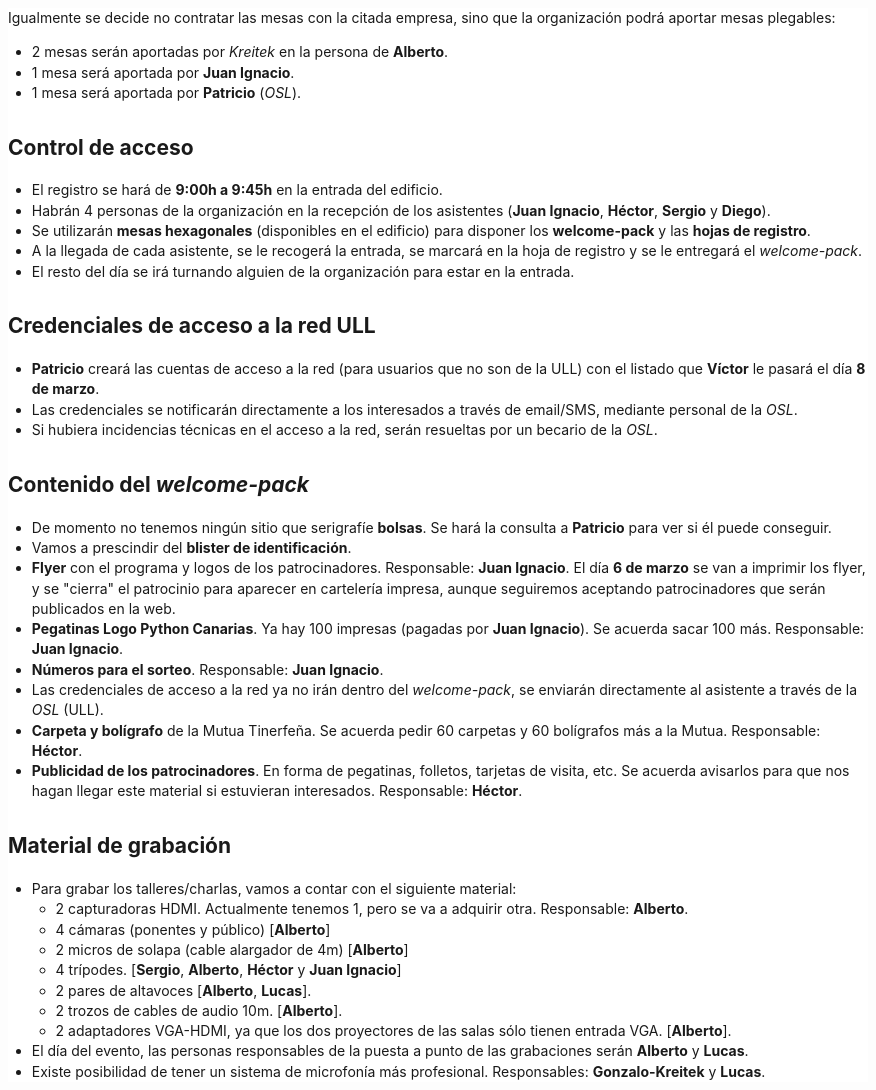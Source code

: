 Igualmente se decide no contratar las mesas con la citada empresa, sino que la organización podrá aportar mesas plegables:

- 2 mesas serán aportadas por *Kreitek* en la persona de **Alberto**.
- 1 mesa será aportada por **Juan Ignacio**.
- 1 mesa será aportada por **Patricio** (*OSL*).

## Control de acceso

- El registro se hará de **9:00h a 9:45h** en la entrada del edificio.
- Habrán 4 personas de la organización en la recepción de los asistentes (**Juan Ignacio**, **Héctor**, **Sergio** y **Diego**).
- Se utilizarán **mesas hexagonales** (disponibles en el edificio) para disponer los **welcome-pack** y las **hojas de registro**.
- A la llegada de cada asistente, se le recogerá la entrada, se marcará en la hoja de registro y se le entregará el *welcome-pack*.
- El resto del día se irá turnando alguien de la organización para estar en la entrada.

## Credenciales de acceso a la red ULL

- **Patricio** creará las cuentas de acceso a la red (para usuarios que no son de la ULL) con el listado que **Víctor** le pasará el día **8 de marzo**.
- Las credenciales se notificarán directamente a los interesados a través de email/SMS, mediante personal de la *OSL*.
- Si hubiera incidencias técnicas en el acceso a la red, serán resueltas por un becario de la *OSL*.

## Contenido del *welcome-pack*

- De momento no tenemos ningún sitio que serigrafíe **bolsas**. Se hará la consulta a **Patricio** para ver si él puede conseguir.
- Vamos a prescindir del **blister de identificación**.
- **Flyer** con el programa y logos de los patrocinadores. Responsable: **Juan Ignacio**. El día **6 de marzo** se van a imprimir los flyer, y se "cierra" el patrocinio para aparecer en cartelería impresa, aunque seguiremos aceptando patrocinadores que serán publicados en la web.
- **Pegatinas Logo Python Canarias**. Ya hay 100 impresas (pagadas por **Juan Ignacio**). Se acuerda sacar 100 más. Responsable: **Juan Ignacio**.
- **Números para el sorteo**. Responsable: **Juan Ignacio**.
- Las credenciales de acceso a la red ya no irán dentro del *welcome-pack*, se enviarán directamente al asistente a través de la *OSL* (ULL).
- **Carpeta y bolígrafo** de la Mutua Tinerfeña. Se acuerda pedir 60 carpetas y 60 bolígrafos más a la Mutua. Responsable: **Héctor**.
- **Publicidad de los patrocinadores**. En forma de pegatinas, folletos, tarjetas de visita, etc. Se acuerda avisarlos para que nos hagan llegar este material si estuvieran interesados. Responsable: **Héctor**.

## Material de grabación

- Para grabar los talleres/charlas, vamos a contar con el siguiente material:
    + 2 capturadoras HDMI. Actualmente tenemos 1, pero se va a adquirir otra. Responsable: **Alberto**.
    + 4 cámaras (ponentes y público) [**Alberto**]
    + 2 micros de solapa (cable alargador de 4m) [**Alberto**]
    + 4 trípodes. [**Sergio**, **Alberto**, **Héctor** y **Juan Ignacio**]
    + 2 pares de altavoces [**Alberto**, **Lucas**].
    + 2 trozos de cables de audio 10m. [**Alberto**].
    + 2 adaptadores VGA-HDMI, ya que los dos proyectores de las salas sólo tienen entrada VGA. [**Alberto**].
- El día del evento, las personas responsables de la puesta a punto de las grabaciones serán **Alberto** y **Lucas**.
- Existe posibilidad de tener un sistema de microfonía más profesional. Responsables: **Gonzalo-Kreitek** y **Lucas**.
